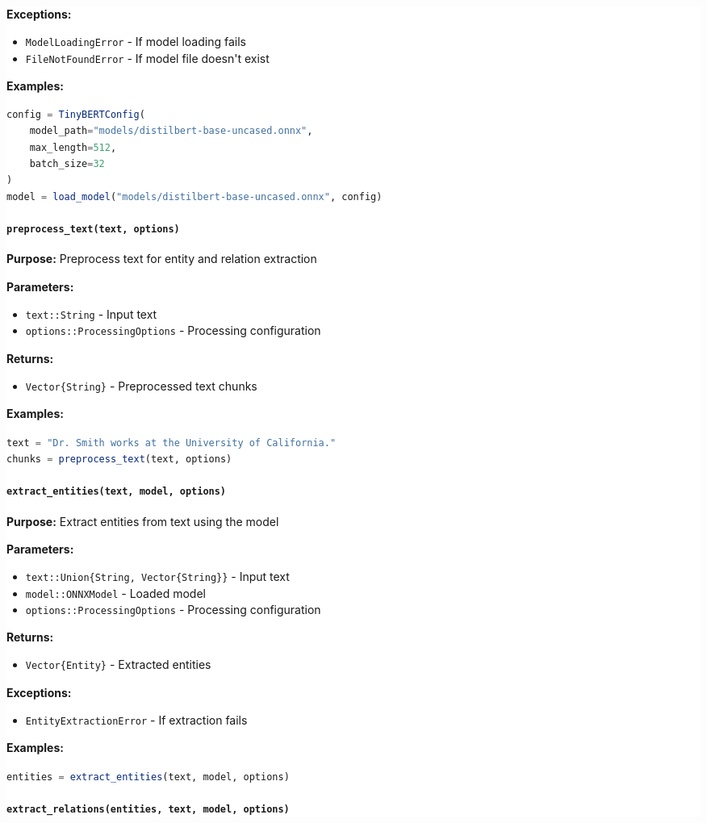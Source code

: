 **Exceptions:**

- `ModelLoadingError` - If model loading fails
- `FileNotFoundError` - If model file doesn't exist

**Examples:**

```julia
config = TinyBERTConfig(
    model_path="models/distilbert-base-uncased.onnx",
    max_length=512,
    batch_size=32
)
model = load_model("models/distilbert-base-uncased.onnx", config)
```

#### `preprocess_text(text, options)`

**Purpose:** Preprocess text for entity and relation extraction

**Parameters:**

- `text::String` - Input text
- `options::ProcessingOptions` - Processing configuration

**Returns:**

- `Vector{String}` - Preprocessed text chunks

**Examples:**

```julia
text = "Dr. Smith works at the University of California."
chunks = preprocess_text(text, options)
```

#### `extract_entities(text, model, options)`

**Purpose:** Extract entities from text using the model

**Parameters:**

- `text::Union{String, Vector{String}}` - Input text
- `model::ONNXModel` - Loaded model
- `options::ProcessingOptions` - Processing configuration

**Returns:**

- `Vector{Entity}` - Extracted entities

**Exceptions:**

- `EntityExtractionError` - If extraction fails

**Examples:**

```julia
entities = extract_entities(text, model, options)
```

#### `extract_relations(entities, text, model, options)`
